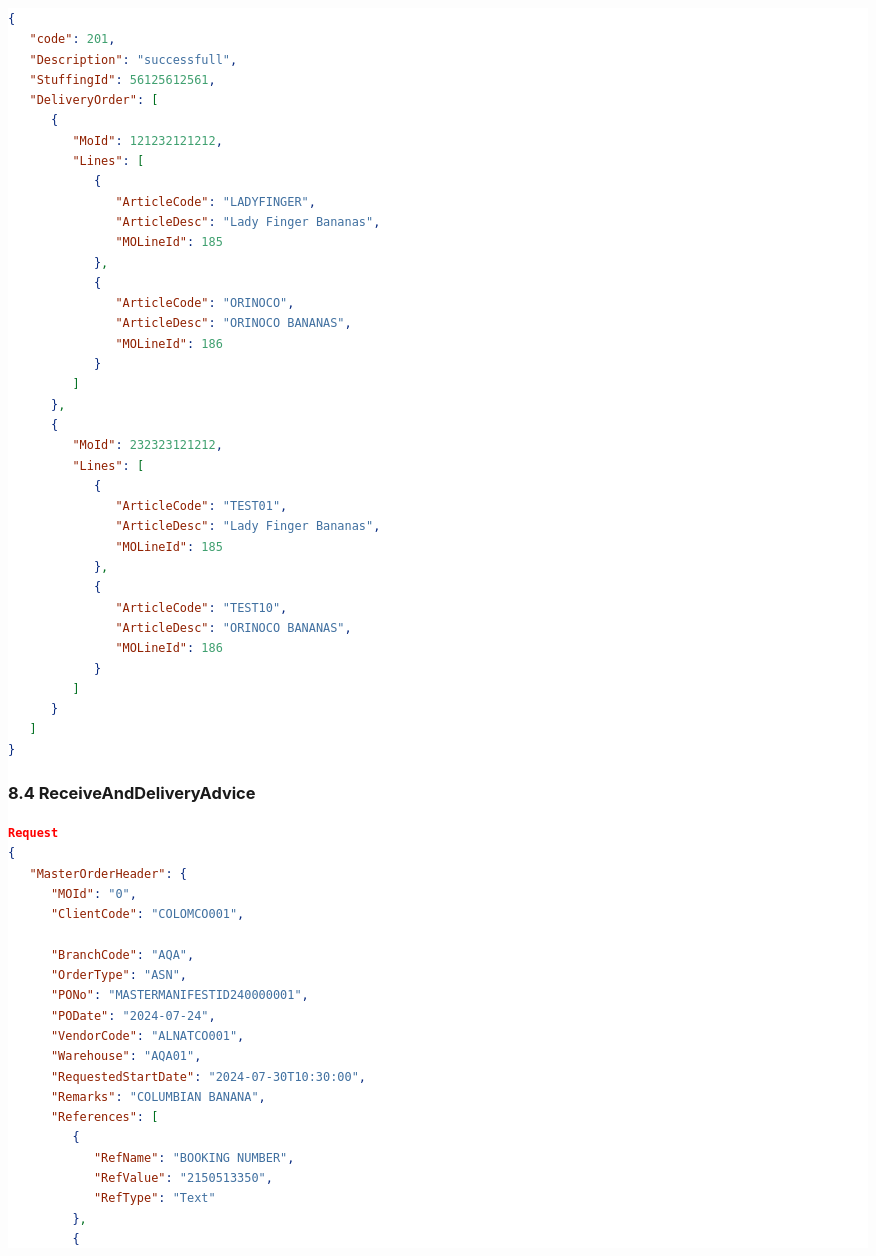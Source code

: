 ```json
{
   "code": 201,
   "Description": "successfull",
   "StuffingId": 56125612561,
   "DeliveryOrder": [
      {
         "MoId": 121232121212,
         "Lines": [
            {
               "ArticleCode": "LADYFINGER",
               "ArticleDesc": "Lady Finger Bananas",
               "MOLineId": 185
            },
            {
               "ArticleCode": "ORINOCO",
               "ArticleDesc": "ORINOCO BANANAS",
               "MOLineId": 186
            }
         ]
      },
      {
         "MoId": 232323121212,
         "Lines": [
            {
               "ArticleCode": "TEST01",
               "ArticleDesc": "Lady Finger Bananas",
               "MOLineId": 185
            },
            {
               "ArticleCode": "TEST10",
               "ArticleDesc": "ORINOCO BANANAS",
               "MOLineId": 186
            }
         ]
      }
   ]
}

```
### 8.4	ReceiveAndDeliveryAdvice

```json
Request
{
   "MasterOrderHeader": {
      "MOId": "0",
      "ClientCode": "COLOMCO001",

      "BranchCode": "AQA",
      "OrderType": "ASN",
      "PONo": "MASTERMANIFESTID240000001",
      "PODate": "2024-07-24",
      "VendorCode": "ALNATCO001",
      "Warehouse": "AQA01",
      "RequestedStartDate": "2024-07-30T10:30:00",
      "Remarks": "COLUMBIAN BANANA",
      "References": [
         {
            "RefName": "BOOKING NUMBER",
            "RefValue": "2150513350",
            "RefType": "Text"
         },
         {
```
